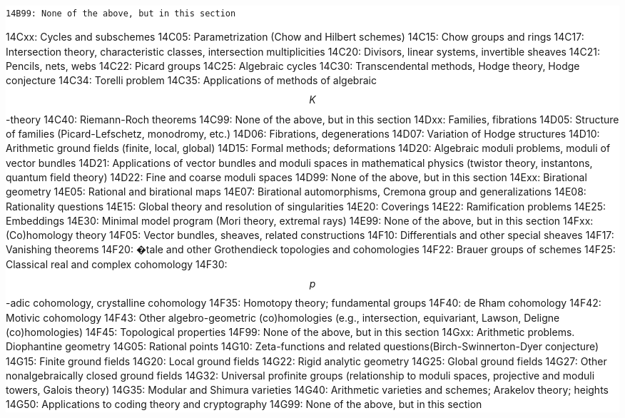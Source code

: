     14B99: None of the above, but in this section
  14Cxx: Cycles and subschemes
    14C05: Parametrization (Chow and Hilbert schemes)
    14C15: Chow groups and rings
    14C17: Intersection theory, characteristic classes, intersection multiplicities
    14C20: Divisors, linear systems, invertible sheaves
    14C21: Pencils, nets, webs
    14C22: Picard groups
    14C25: Algebraic cycles
    14C30: Transcendental methods, Hodge theory, Hodge conjecture
    14C34: Torelli problem
    14C35: Applications of methods of algebraic $$K$$-theory
    14C40: Riemann-Roch theorems
    14C99: None of the above, but in this section
  14Dxx: Families, fibrations
    14D05: Structure of families (Picard-Lefschetz, monodromy, etc.)
    14D06: Fibrations, degenerations
    14D07: Variation of Hodge structures
    14D10: Arithmetic ground fields (finite, local, global)
    14D15: Formal methods; deformations
    14D20: Algebraic moduli problems, moduli of vector bundles
    14D21: Applications of vector bundles and moduli spaces in mathematical physics (twistor theory, instantons, quantum field theory)
    14D22: Fine and coarse moduli spaces
    14D99: None of the above, but in this section
  14Exx: Birational geometry
    14E05: Rational and birational maps
    14E07: Birational automorphisms, Cremona group and generalizations
    14E08: Rationality questions
    14E15: Global theory and resolution of singularities
    14E20: Coverings
    14E22: Ramification problems
    14E25: Embeddings
    14E30: Minimal model program (Mori theory, extremal rays)
    14E99: None of the above, but in this section
  14Fxx: (Co)homology theory
    14F05: Vector bundles, sheaves, related constructions
    14F10: Differentials and other special sheaves
    14F17: Vanishing theorems
    14F20: �tale and other Grothendieck topologies and cohomologies
    14F22: Brauer groups of schemes
    14F25: Classical real and complex cohomology
    14F30: $$p$$-adic cohomology, crystalline cohomology
    14F35: Homotopy theory; fundamental groups
    14F40: de Rham cohomology
    14F42: Motivic cohomology
    14F43: Other algebro-geometric (co)homologies (e.g., intersection, equivariant, Lawson, Deligne (co)homologies)
    14F45: Topological properties
    14F99: None of the above, but in this section
  14Gxx: Arithmetic problems. Diophantine geometry
    14G05: Rational points
    14G10: Zeta-functions and related questions(Birch-Swinnerton-Dyer conjecture)
    14G15: Finite ground fields
    14G20: Local ground fields
    14G22: Rigid analytic geometry
    14G25: Global ground fields
    14G27: Other nonalgebraically closed ground fields
    14G32: Universal profinite groups (relationship to moduli spaces, projective and moduli towers, Galois theory)
    14G35: Modular and Shimura varieties
    14G40: Arithmetic varieties and schemes; Arakelov theory; heights
    14G50: Applications to coding theory and cryptography
    14G99: None of the above, but in this section
